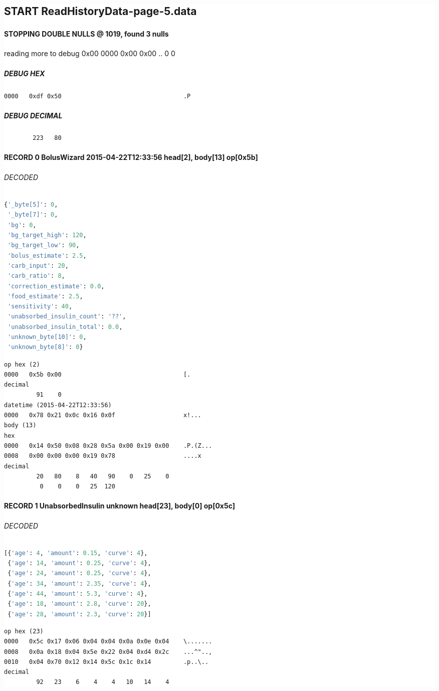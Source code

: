 ## START ReadHistoryData-page-5.data
#### STOPPING DOUBLE NULLS @ 1019, found 3 nulls
reading more to debug 0x00
    0000   0x00 0x00                                  ..
              0    0
##### DEBUG HEX
    0000   0xdf 0x50                                  .P
##### DEBUG DECIMAL
            223   80
#### RECORD 0 BolusWizard 2015-04-22T12:33:56 head[2], body[13] op[0x5b]
###### DECODED
```python
{'_byte[5]': 0,
 '_byte[7]': 0,
 'bg': 0,
 'bg_target_high': 120,
 'bg_target_low': 90,
 'bolus_estimate': 2.5,
 'carb_input': 20,
 'carb_ratio': 8,
 'correction_estimate': 0.0,
 'food_estimate': 2.5,
 'sensitivity': 40,
 'unabsorbed_insulin_count': '??',
 'unabsorbed_insulin_total': 0.0,
 'unknown_byte[10]': 0,
 'unknown_byte[8]': 0}
```
    op hex (2)
    0000   0x5b 0x00                                  [.
    decimal
             91    0
    datetime (2015-04-22T12:33:56)
    0000   0x78 0x21 0x0c 0x16 0x0f                   x!...
    body (13)
    hex
    0000   0x14 0x50 0x08 0x28 0x5a 0x00 0x19 0x00    .P.(Z...
    0008   0x00 0x00 0x00 0x19 0x78                   ....x
    decimal
             20   80    8   40   90    0   25    0
              0    0    0   25  120

#### RECORD 1 UnabsorbedInsulin unknown head[23], body[0] op[0x5c]
###### DECODED
```python
[{'age': 4, 'amount': 0.15, 'curve': 4},
 {'age': 14, 'amount': 0.25, 'curve': 4},
 {'age': 24, 'amount': 0.25, 'curve': 4},
 {'age': 34, 'amount': 2.35, 'curve': 4},
 {'age': 44, 'amount': 5.3, 'curve': 4},
 {'age': 18, 'amount': 2.8, 'curve': 20},
 {'age': 28, 'amount': 2.3, 'curve': 20}]
```
    op hex (23)
    0000   0x5c 0x17 0x06 0x04 0x04 0x0a 0x0e 0x04    \.......
    0008   0x0a 0x18 0x04 0x5e 0x22 0x04 0xd4 0x2c    ...^"..,
    0010   0x04 0x70 0x12 0x14 0x5c 0x1c 0x14         .p..\..
    decimal
             92   23    6    4    4   10   14    4